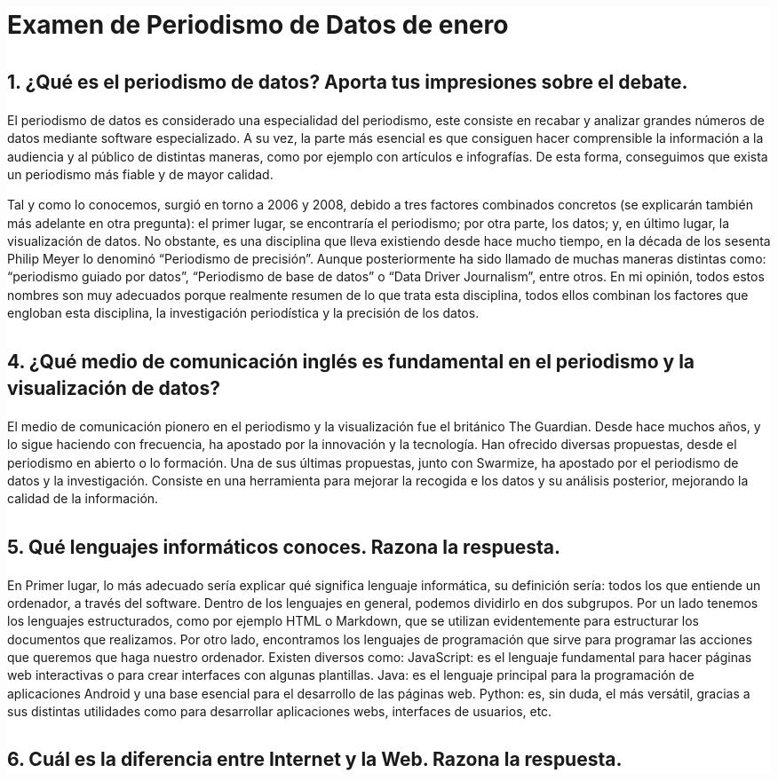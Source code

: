 # Examen de Periodismo de Datos de enero

##  1. ¿Qué es el periodismo de datos? Aporta tus impresiones sobre el debate. 
El periodismo de datos es considerado una especialidad del periodismo, este consiste en recabar y analizar grandes números de datos mediante software especializado. A su vez, la parte más esencial es que consiguen hacer comprensible la información a la audiencia y al público de distintas maneras, como por ejemplo con artículos e infografías. De esta forma, conseguimos que exista un periodismo más fiable y de mayor calidad. 

Tal y como lo conocemos, surgió en torno a 2006 y 2008, debido a tres factores combinados concretos (se explicarán también más adelante en otra pregunta): el primer lugar, se encontraría el periodismo; por otra parte, los datos; y, en último lugar, la visualización de datos. No obstante, es una disciplina que lleva existiendo desde hace mucho tiempo, en la década de los sesenta Philip Meyer lo denominó “Periodismo de precisión”. Aunque posteriormente ha sido llamado de muchas maneras distintas como: “periodismo guiado por datos”, “Periodismo de base de datos” o “Data Driver Journalism”, entre otros. En mi opinión, todos estos nombres son muy adecuados porque realmente resumen de lo que trata esta disciplina, todos ellos combinan los factores que engloban  esta disciplina, la investigación periodística y la precisión de los datos.


## 4. ¿Qué medio de comunicación inglés es fundamental en el periodismo y la visualización de datos?
El medio de comunicación pionero en el periodismo y la visualización fue el británico The Guardian. Desde hace muchos años, y lo sigue haciendo con frecuencia, ha apostado por la innovación y la tecnología. Han ofrecido diversas propuestas, desde el periodismo en abierto o lo formación. Una de sus últimas propuestas, junto con Swarmize, ha apostado por el periodismo de datos y la investigación. Consiste en una herramienta para mejorar la recogida e los datos y su análisis posterior, mejorando la calidad de la información.


## 5. Qué lenguajes informáticos conoces. Razona la respuesta.
En Primer lugar, lo más adecuado sería explicar qué significa lenguaje informática, su definición sería: todos los que entiende un ordenador, a través del software. Dentro de los lenguajes en general, podemos dividirlo en dos subgrupos. Por un lado tenemos los lenguajes estructurados, como por ejemplo HTML o Markdown, que se utilizan evidentemente para estructurar los documentos que realizamos. Por otro lado, encontramos los lenguajes de programación que sirve para programar las acciones que queremos que haga nuestro ordenador. Existen diversos como:
JavaScript: es el lenguaje fundamental para hacer páginas web interactivas o para crear interfaces con algunas plantillas.
Java: es el lenguaje principal para la programación de aplicaciones Android y una base esencial para el desarrollo de las páginas web.
Python: es, sin duda, el más versátil, gracias a sus distintas utilidades como para desarrollar aplicaciones webs, interfaces de usuarios, etc.


## 6. Cuál es la diferencia entre Internet y la Web. Razona la respuesta.
